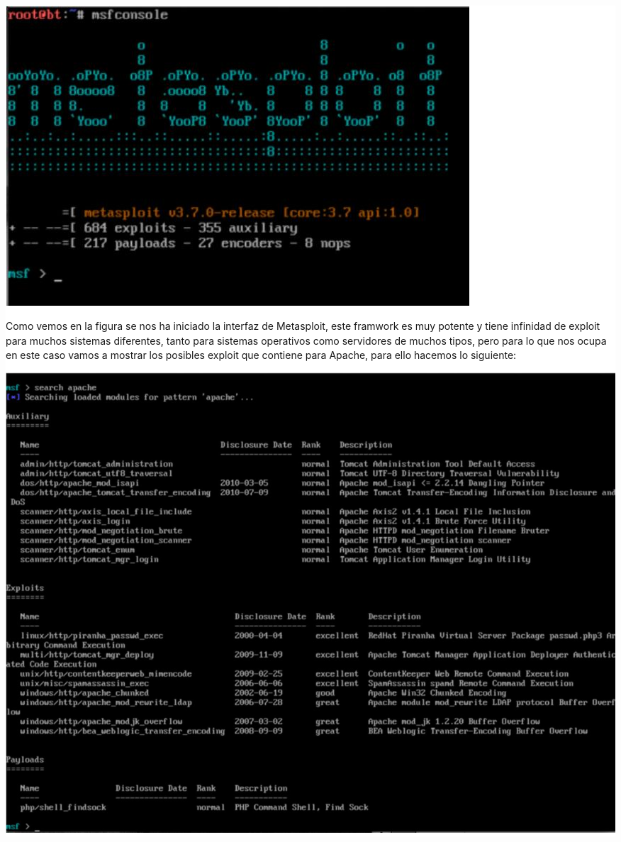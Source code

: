 ![tra_img12](imagenes/tra_img12.png)

Como vemos en la figura se nos ha iniciado la interfaz de Metasploit, este framwork es muy potente y tiene infinidad de exploit para muchos sistemas diferentes, tanto para sistemas operativos como servidores de muchos tipos, pero para lo que nos ocupa en este caso vamos a mostrar los posibles exploit que contiene para Apache, para ello hacemos lo siguiente:

![tra_img13](imagenes/tra_img13.png)
